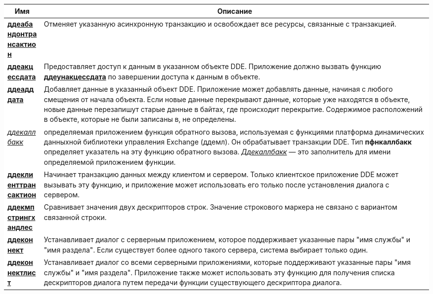 

| Имя                                                   | Описание                                                                                                                                                                                                                                                                                                                                                                                                                                                                                                    |
|--------------------------------------------------------|----------------------------------------------------------------------------------------------------------------------------------------------------------------------------------------------------------------------------------------------------------------------------------------------------------------------------------------------------------------------------------------------------------------------------------------------------------------------------------------------------------------|
| [**ддеабандонтрансактион**](/windows/desktop/api/Ddeml/nf-ddeml-ddeabandontransaction) | Отменяет указанную асинхронную транзакцию и освобождает все ресурсы, связанные с транзакцией. <br/>                                                                                                                                                                                                                                                                                                                                                                                        |
| [**ддеакцессдата**](/windows/desktop/api/Ddeml/nf-ddeml-ddeaccessdata)                 | Предоставляет доступ к данным в указанном объекте DDE. Приложение должно вызвать функцию [**ддеунакцессдата**](/windows/desktop/api/Ddeml/nf-ddeml-ddeunaccessdata) по завершении доступа к данным в объекте. <br/>                                                                                                                                                                                                                                                                                                   |
| [**ддеадддата**](/windows/desktop/api/Ddeml/nf-ddeml-ddeadddata)                       | Добавляет данные в указанный объект DDE. Приложение может добавлять данные, начиная с любого смещения от начала объекта. Если новые данные перекрывают данные, которые уже находятся в объекте, новые данные перезапишут старые данные в байтах, где происходит перекрытие. Содержимое расположений в объекте, которые не были записаны в, не определены. <br/>                                                                                                                                                      |
| [*ддекаллбакк*](/windows/win32/api/ddeml/nc-ddeml-pfncallback)                       | определяемая приложением функция обратного вызова, используемая с функциями платформа динамических данныхной библиотеки управления Exchange (ддемл). Он обрабатывает транзакции DDE. Тип **пфнкаллбакк** определяет указатель на эту функцию обратного вызова. [*Ддекаллбакк*](/windows/win32/api/ddeml/nc-ddeml-pfncallback) — это заполнитель для имени определяемой приложением функции. <br/>                                                                                                                                                                               |
| [**ддеклиенттрансактион**](/windows/desktop/api/Ddeml/nf-ddeml-ddeclienttransaction)   | Начинает транзакцию данных между клиентом и сервером. Только клиентское приложение DDE может вызывать эту функцию, и приложение может использовать его только после установления диалога с сервером. <br/>                                                                                                                                                                                                                                                                                              |
| [**ддекмпстрингхандлес**](/windows/desktop/api/Ddeml/nf-ddeml-ddecmpstringhandles)     | Сравнивает значения двух дескрипторов строк. Значение строкового маркера не связано с вариантом связанной строки. <br/>                                                                                                                                                                                                                                                                                                                                                                       |
| [**ддеконнект**](/windows/desktop/api/Ddeml/nf-ddeml-ddeconnect)                       | Устанавливает диалог с серверным приложением, которое поддерживает указанные пары "имя службы" и "имя раздела". Если существует более одного такого сервера, система выбирает только один. <br/>                                                                                                                                                                                                                                                                                                               |
| [**ддеконнектлист**](/windows/desktop/api/Ddeml/nf-ddeml-ddeconnectlist)               | Устанавливает диалог со всеми серверными приложениями, которые поддерживают указанные пары "имя службы" и "имя раздела". Приложение также может использовать эту функцию для получения списка дескрипторов диалога путем передачи функции существующего дескриптора диалога.<br/>                                                                                                                                                                                                                                    |